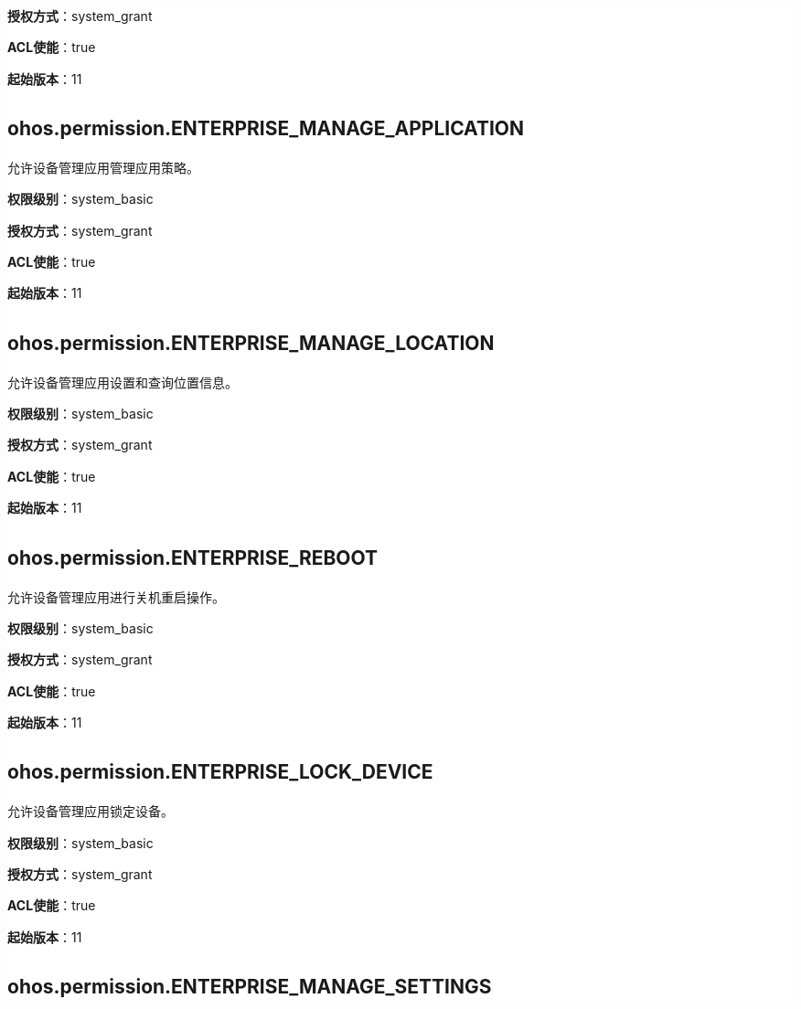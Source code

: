 **授权方式**：system_grant


**ACL使能**：true

**起始版本**：11

## ohos.permission.ENTERPRISE_MANAGE_APPLICATION

允许设备管理应用管理应用策略。

**权限级别**：system_basic

**授权方式**：system_grant


**ACL使能**：true

**起始版本**：11

## ohos.permission.ENTERPRISE_MANAGE_LOCATION

允许设备管理应用设置和查询位置信息。

**权限级别**：system_basic

**授权方式**：system_grant


**ACL使能**：true

**起始版本**：11

## ohos.permission.ENTERPRISE_REBOOT

允许设备管理应用进行关机重启操作。

**权限级别**：system_basic

**授权方式**：system_grant


**ACL使能**：true

**起始版本**：11

## ohos.permission.ENTERPRISE_LOCK_DEVICE

允许设备管理应用锁定设备。

**权限级别**：system_basic

**授权方式**：system_grant


**ACL使能**：true

**起始版本**：11

## ohos.permission.ENTERPRISE_MANAGE_SETTINGS
